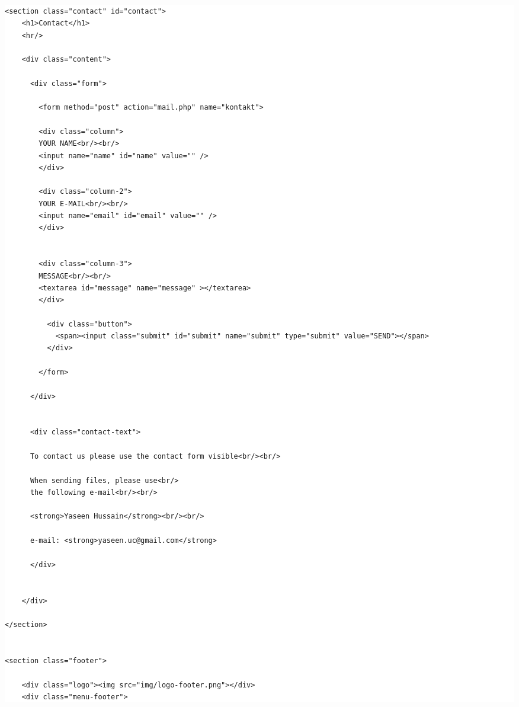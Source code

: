     <section class="contact" id="contact">
        <h1>Contact</h1>
        <hr/>

        <div class="content">

          <div class="form">

            <form method="post" action="mail.php" name="kontakt">

            <div class="column">
            YOUR NAME<br/><br/>
            <input name="name" id="name" value="" />
            </div>

            <div class="column-2">
            YOUR E-MAIL<br/><br/>
            <input name="email" id="email" value="" />
            </div>


            <div class="column-3">
            MESSAGE<br/><br/>
            <textarea id="message" name="message" ></textarea>
            </div>

              <div class="button">
                <span><input class="submit" id="submit" name="submit" type="submit" value="SEND"></span>
              </div>

            </form>

          </div>


          <div class="contact-text">

          To contact us please use the contact form visible<br/><br/>

          When sending files, please use<br/>
          the following e-mail<br/><br/>

          <strong>Yaseen Hussain</strong><br/><br/>

          e-mail: <strong>yaseen.uc@gmail.com</strong>

          </div>


        </div>

    </section>


    <section class="footer">

        <div class="logo"><img src="img/logo-footer.png"></div>
        <div class="menu-footer">
